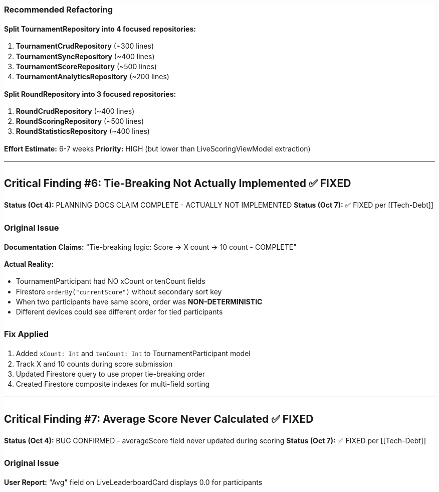 ### Recommended Refactoring

**Split TournamentRepository into 4 focused repositories:**
1. **TournamentCrudRepository** (~300 lines)
2. **TournamentSyncRepository** (~400 lines)
3. **TournamentScoreRepository** (~500 lines)
4. **TournamentAnalyticsRepository** (~200 lines)

**Split RoundRepository into 3 focused repositories:**
1. **RoundCrudRepository** (~400 lines)
2. **RoundScoringRepository** (~500 lines)
3. **RoundStatisticsRepository** (~400 lines)

**Effort Estimate:** 6-7 weeks
**Priority:** HIGH (but lower than LiveScoringViewModel extraction)

---

## Critical Finding #6: Tie-Breaking Not Actually Implemented ✅ FIXED

**Status (Oct 4):** PLANNING DOCS CLAIM COMPLETE - ACTUALLY NOT IMPLEMENTED
**Status (Oct 7):** ✅ FIXED per [[Tech-Debt]]

### Original Issue

**Documentation Claims:** "Tie-breaking logic: Score → X count → 10 count - COMPLETE"

**Actual Reality:**
- TournamentParticipant had NO xCount or tenCount fields
- Firestore `orderBy("currentScore")` without secondary sort key
- When two participants have same score, order was **NON-DETERMINISTIC**
- Different devices could see different order for tied participants

### Fix Applied

1. Added `xCount: Int` and `tenCount: Int` to TournamentParticipant model
2. Track X and 10 counts during score submission
3. Updated Firestore query to use proper tie-breaking order
4. Created Firestore composite indexes for multi-field sorting

---

## Critical Finding #7: Average Score Never Calculated ✅ FIXED

**Status (Oct 4):** BUG CONFIRMED - averageScore field never updated during scoring
**Status (Oct 7):** ✅ FIXED per [[Tech-Debt]]

### Original Issue

**User Report:** "Avg" field on LiveLeaderboardCard displays 0.0 for participants

